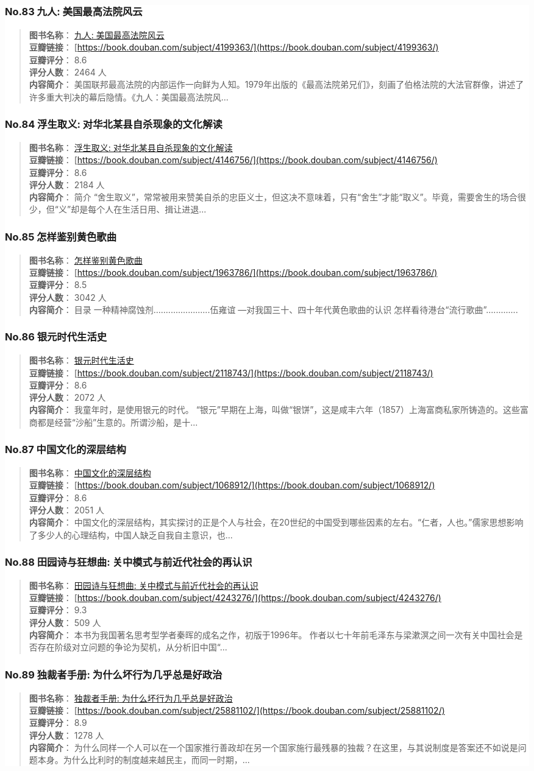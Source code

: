 ### No.83 九人: 美国最高法院风云
 > **图书名称**： [九人: 美国最高法院风云](https://book.douban.com/subject/4199363/)  
 > **豆瓣链接**： [https://book.douban.com/subject/4199363/](https://book.douban.com/subject/4199363/)  
 > **豆瓣评分**： 8.6  
 > **评分人数**： 2464 人  
 > **内容简介**： 美国联邦最高法院的内部运作一向鲜为人知。1979年出版的《最高法院弟兄们》，刻画了伯格法院的大法官群像，讲述了许多重大判决的幕后隐情。《九人：美国最高法院风...  

### No.84 浮生取义: 对华北某县自杀现象的文化解读
 > **图书名称**： [浮生取义: 对华北某县自杀现象的文化解读](https://book.douban.com/subject/4146756/)  
 > **豆瓣链接**： [https://book.douban.com/subject/4146756/](https://book.douban.com/subject/4146756/)  
 > **豆瓣评分**： 8.6  
 > **评分人数**： 2184 人  
 > **内容简介**： 简介
“舍生取义”，常常被用来赞美自杀的忠臣义士，但这决不意味着，只有“舍生”才能“取义”。毕竟，需要舍生的场合很少，但“义”却是每个人在生活日用、揖让进退...  

### No.85 怎样鉴别黄色歌曲
 > **图书名称**： [怎样鉴别黄色歌曲](https://book.douban.com/subject/1963786/)  
 > **豆瓣链接**： [https://book.douban.com/subject/1963786/](https://book.douban.com/subject/1963786/)  
 > **豆瓣评分**： 8.5  
 > **评分人数**： 3042 人  
 > **内容简介**： 目录
一种精神腐蚀剂.......................伍雍谊
—对我国三十、四十年代黄色歌曲的认识
怎样看待港台“流行歌曲”.............  

### No.86 银元时代生活史
 > **图书名称**： [银元时代生活史](https://book.douban.com/subject/2118743/)  
 > **豆瓣链接**： [https://book.douban.com/subject/2118743/](https://book.douban.com/subject/2118743/)  
 > **豆瓣评分**： 8.6  
 > **评分人数**： 2072 人  
 > **内容简介**： 我童年时，是使用银元的时代。
“银元”早期在上海，叫做“银饼”，这是咸丰六年（1857）上海富商私家所铸造的。这些富商都是经营“沙船”生意的。所谓沙船，是十...  

### No.87 中国文化的深层结构
 > **图书名称**： [中国文化的深层结构](https://book.douban.com/subject/1068912/)  
 > **豆瓣链接**： [https://book.douban.com/subject/1068912/](https://book.douban.com/subject/1068912/)  
 > **豆瓣评分**： 8.6  
 > **评分人数**： 2051 人  
 > **内容简介**： 中国文化的深层结构，其实探讨的正是个人与社会，在20世纪的中国受到哪些因素的左右。“仁者，人也。”儒家思想影响了多少人的心理结构，中国人缺乏自我自主意识，也...  

### No.88 田园诗与狂想曲: 关中模式与前近代社会的再认识
 > **图书名称**： [田园诗与狂想曲: 关中模式与前近代社会的再认识](https://book.douban.com/subject/4243276/)  
 > **豆瓣链接**： [https://book.douban.com/subject/4243276/](https://book.douban.com/subject/4243276/)  
 > **豆瓣评分**： 9.3  
 > **评分人数**： 509 人  
 > **内容简介**： 本书为我国著名思考型学者秦晖的成名之作，初版于1996年。
作者以七十年前毛泽东与梁漱溟之间一次有关中国社会是否存在阶级对立问题的争论为契机，从分析旧中国“...  

### No.89 独裁者手册: 为什么坏行为几乎总是好政治
 > **图书名称**： [独裁者手册: 为什么坏行为几乎总是好政治](https://book.douban.com/subject/25881102/)  
 > **豆瓣链接**： [https://book.douban.com/subject/25881102/](https://book.douban.com/subject/25881102/)  
 > **豆瓣评分**： 8.9  
 > **评分人数**： 1278 人  
 > **内容简介**： 为什么同样一个人可以在一个国家推行善政却在另一个国家施行最残暴的独裁？在这里，与其说制度是答案还不如说是问题本身。为什么比利时的制度越来越民主，而同一时期，...  
